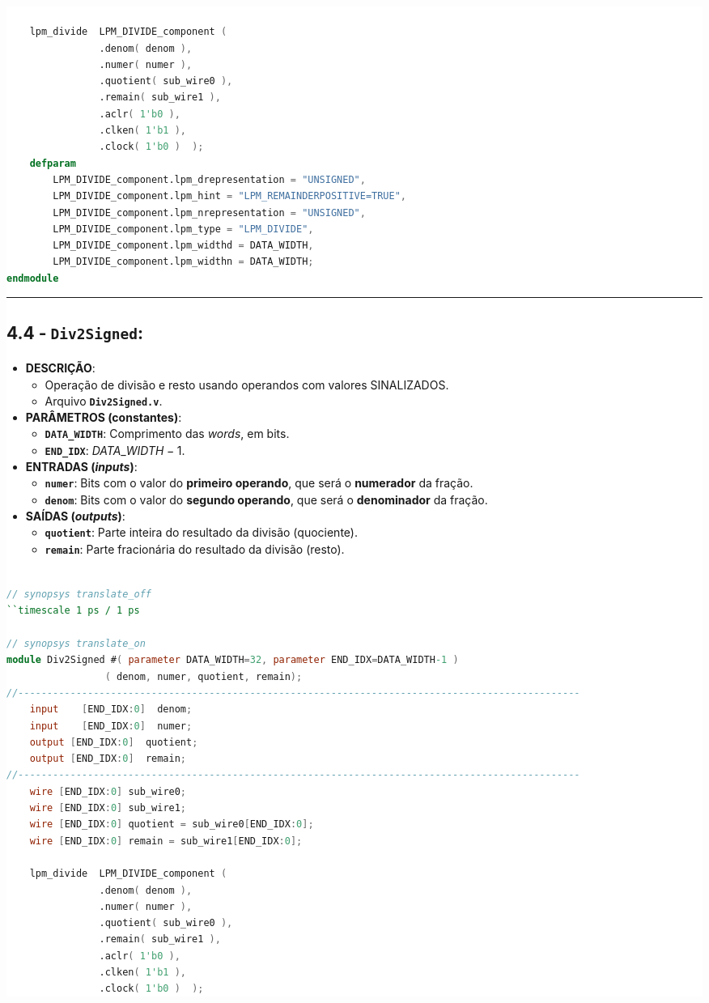 ```verilog      

	lpm_divide	LPM_DIVIDE_component (
				.denom( denom ),
				.numer( numer ),
				.quotient( sub_wire0 ),
				.remain( sub_wire1 ),
				.aclr( 1'b0 ),
				.clken( 1'b1 ),
				.clock( 1'b0 )  );
	defparam
		LPM_DIVIDE_component.lpm_drepresentation = "UNSIGNED",
		LPM_DIVIDE_component.lpm_hint = "LPM_REMAINDERPOSITIVE=TRUE",
		LPM_DIVIDE_component.lpm_nrepresentation = "UNSIGNED",
		LPM_DIVIDE_component.lpm_type = "LPM_DIVIDE",
		LPM_DIVIDE_component.lpm_widthd = DATA_WIDTH,
		LPM_DIVIDE_component.lpm_widthn = DATA_WIDTH;
endmodule
```          
       
---	 
	 


## 4.4 - `Div2Signed`:     
 - **DESCRIÇÃO**:       
	- Operação de divisão e resto usando operandos com valores SINALIZADOS.         
	- Arquivo **`Div2Signed.v`**.       
 - **PARÂMETROS (constantes)**:        
	- **`DATA_WIDTH`**: Comprimento das _words_, em bits.     
	- **`END_IDX`**: $DATA\_WIDTH - 1$.      
 - **ENTRADAS (_inputs_)**:     
	- **`numer`**: Bits com o valor do **primeiro operando**, que será o **numerador** da fração.     
	- **`denom`**: Bits com o valor do **segundo operando**, que será o **denominador** da fração.   
 - **SAÍDAS (_outputs_)**:     
	- **`quotient`**: Parte inteira do resultado da divisão (quociente).   
	- **`remain`**: Parte fracionária do resultado da divisão (resto).   
	 
```verilog      
        
// synopsys translate_off
``timescale 1 ps / 1 ps

// synopsys translate_on
module Div2Signed #( parameter DATA_WIDTH=32, parameter END_IDX=DATA_WIDTH-1 )
	             ( denom, numer, quotient, remain);
//-------------------------------------------------------------------------------------------------
	input	 [END_IDX:0]  denom;
	input	 [END_IDX:0]  numer;
	output [END_IDX:0]  quotient;
	output [END_IDX:0]  remain;
//-------------------------------------------------------------------------------------------------
	wire [END_IDX:0] sub_wire0;
	wire [END_IDX:0] sub_wire1;
	wire [END_IDX:0] quotient = sub_wire0[END_IDX:0];
	wire [END_IDX:0] remain = sub_wire1[END_IDX:0];

	lpm_divide	LPM_DIVIDE_component (
				.denom( denom ),
				.numer( numer ),
				.quotient( sub_wire0 ),
				.remain( sub_wire1 ),
				.aclr( 1'b0 ),
				.clken( 1'b1 ),
				.clock( 1'b0 )  );
```